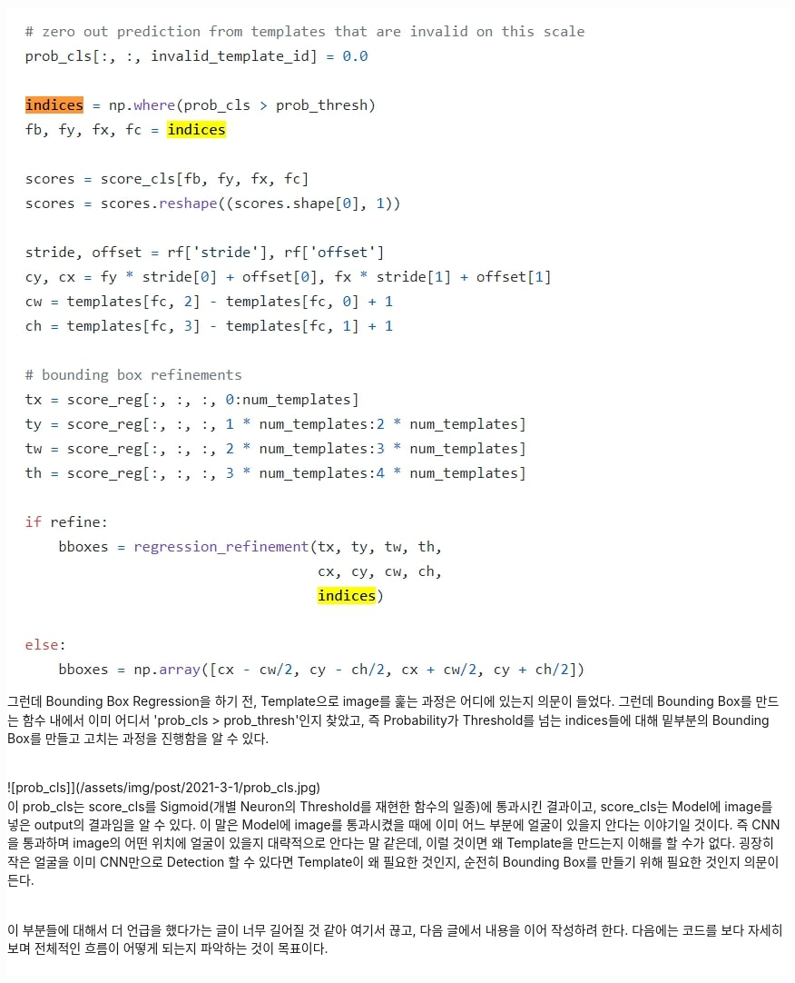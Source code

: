 ![Indices](/assets/img/post/2021-3-1/indices.jpg)  
그런데 Bounding Box Regression을 하기 전, Template으로 image를 훑는 과정은 어디에 있는지 의문이 들었다. 그런데 Bounding Box를 만드는 함수 내에서 이미 어디서 'prob_cls > prob_thresh'인지 찾았고, 즉 Probability가 Threshold를 넘는 indices들에 대해 밑부분의 Bounding Box를 만들고 고치는 과정을 진행함을 알 수 있다.  
<br/>

![prob_cls]](/assets/img/post/2021-3-1/prob_cls.jpg)  
이 prob_cls는 score_cls를 Sigmoid(개별 Neuron의 Threshold를 재현한 함수의 일종)에 통과시킨 결과이고, score_cls는 Model에 image를 넣은 output의 결과임을 알 수 있다. 이 말은 Model에 image를 통과시켰을 때에 이미 어느 부분에 얼굴이 있을지 안다는 이야기일 것이다. 즉 CNN을 통과하며 image의 어떤 위치에 얼굴이 있을지 대략적으로 안다는 말 같은데, 이럴 것이면 왜 Template을 만드는지 이해를 할 수가 없다. 굉장히 작은 얼굴을 이미 CNN만으로 Detection 할 수 있다면 Template이 왜 필요한 것인지, 순전히 Bounding Box를 만들기 위해 필요한 것인지 의문이 든다.  
<br/>

이 부분들에 대해서 더 언급을 했다가는 글이 너무 길어질 것 같아 여기서 끊고, 다음 글에서 내용을 이어 작성하려 한다. 다음에는 코드를 보다 자세히 보며 전체적인 흐름이 어떻게 되는지 파악하는 것이 목표이다.  
<br/>
